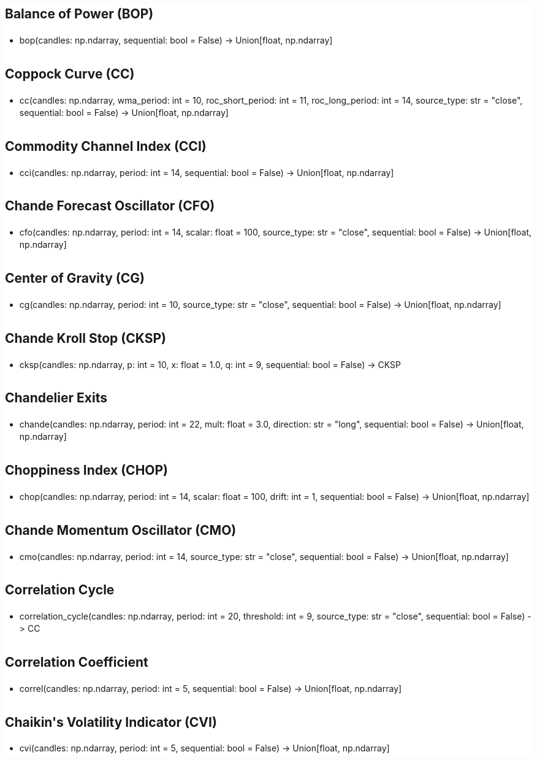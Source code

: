 ## Balance of Power (BOP)
- bop(candles: np.ndarray, sequential: bool = False) -> Union[float, np.ndarray]

## Coppock Curve (CC)
- cc(candles: np.ndarray, wma_period: int = 10, roc_short_period: int = 11, roc_long_period: int = 14, source_type: str = "close", sequential: bool = False) -> Union[float, np.ndarray]

## Commodity Channel Index (CCI)
- cci(candles: np.ndarray, period: int = 14, sequential: bool = False) -> Union[float, np.ndarray]

## Chande Forecast Oscillator (CFO)
- cfo(candles: np.ndarray, period: int = 14, scalar: float = 100, source_type: str = "close", sequential: bool = False) -> Union[float, np.ndarray]

## Center of Gravity (CG)
- cg(candles: np.ndarray, period: int = 10, source_type: str = "close", sequential: bool = False) -> Union[float, np.ndarray]

## Chande Kroll Stop (CKSP)
- cksp(candles: np.ndarray, p: int = 10, x: float = 1.0, q: int = 9, sequential: bool = False) -> CKSP

## Chandelier Exits
- chande(candles: np.ndarray, period: int = 22, mult: float = 3.0, direction: str = "long", sequential: bool = False) -> Union[float, np.ndarray]

## Choppiness Index (CHOP)
- chop(candles: np.ndarray, period: int = 14, scalar: float = 100, drift: int = 1, sequential: bool = False) -> Union[float, np.ndarray]

## Chande Momentum Oscillator (CMO)
- cmo(candles: np.ndarray, period: int = 14, source_type: str = "close", sequential: bool = False) -> Union[float, np.ndarray]

## Correlation Cycle
- correlation_cycle(candles: np.ndarray, period: int = 20, threshold: int = 9, source_type: str = "close", sequential: bool = False) -> CC

## Correlation Coefficient
- correl(candles: np.ndarray, period: int = 5, sequential: bool = False) -> Union[float, np.ndarray]

## Chaikin's Volatility Indicator (CVI)
- cvi(candles: np.ndarray, period: int = 5, sequential: bool = False) -> Union[float, np.ndarray]
